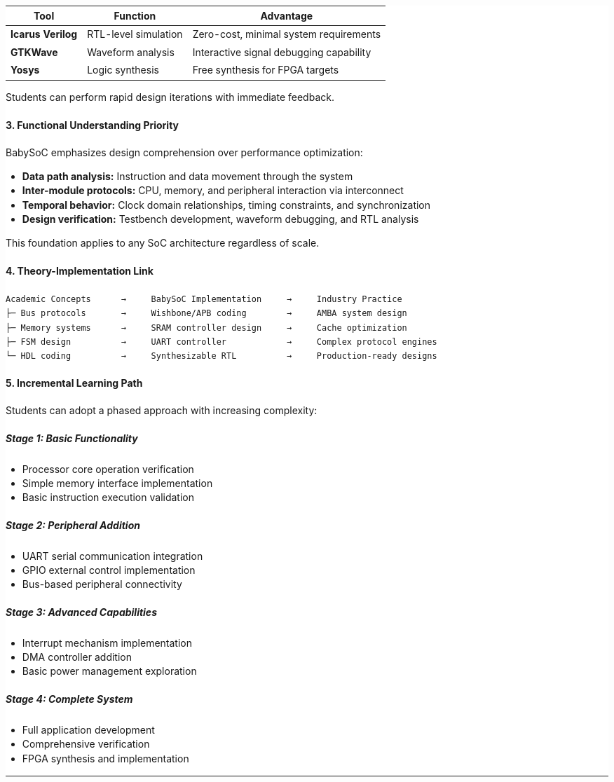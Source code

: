 | Tool | Function | Advantage |
|------|----------|-----------|
| **Icarus Verilog** | RTL-level simulation | Zero-cost, minimal system requirements |
| **GTKWave** | Waveform analysis | Interactive signal debugging capability |
| **Yosys** | Logic synthesis | Free synthesis for FPGA targets |

Students can perform rapid design iterations with immediate feedback.

#### 3. Functional Understanding Priority
BabySoC emphasizes design comprehension over performance optimization:

- **Data path analysis:** Instruction and data movement through the system
- **Inter-module protocols:** CPU, memory, and peripheral interaction via interconnect
- **Temporal behavior:** Clock domain relationships, timing constraints, and synchronization
- **Design verification:** Testbench development, waveform debugging, and RTL analysis

This foundation applies to any SoC architecture regardless of scale.

#### 4. Theory-Implementation Link

```
Academic Concepts      →     BabySoC Implementation     →     Industry Practice
├─ Bus protocols       →     Wishbone/APB coding        →     AMBA system design
├─ Memory systems      →     SRAM controller design     →     Cache optimization
├─ FSM design          →     UART controller            →     Complex protocol engines
└─ HDL coding          →     Synthesizable RTL          →     Production-ready designs
```

#### 5. Incremental Learning Path

Students can adopt a phased approach with increasing complexity:

##### Stage 1: Basic Functionality
- Processor core operation verification
- Simple memory interface implementation
- Basic instruction execution validation

##### Stage 2: Peripheral Addition
- UART serial communication integration
- GPIO external control implementation
- Bus-based peripheral connectivity

##### Stage 3: Advanced Capabilities
- Interrupt mechanism implementation
- DMA controller addition
- Basic power management exploration

##### Stage 4: Complete System
- Full application development
- Comprehensive verification
- FPGA synthesis and implementation

---
